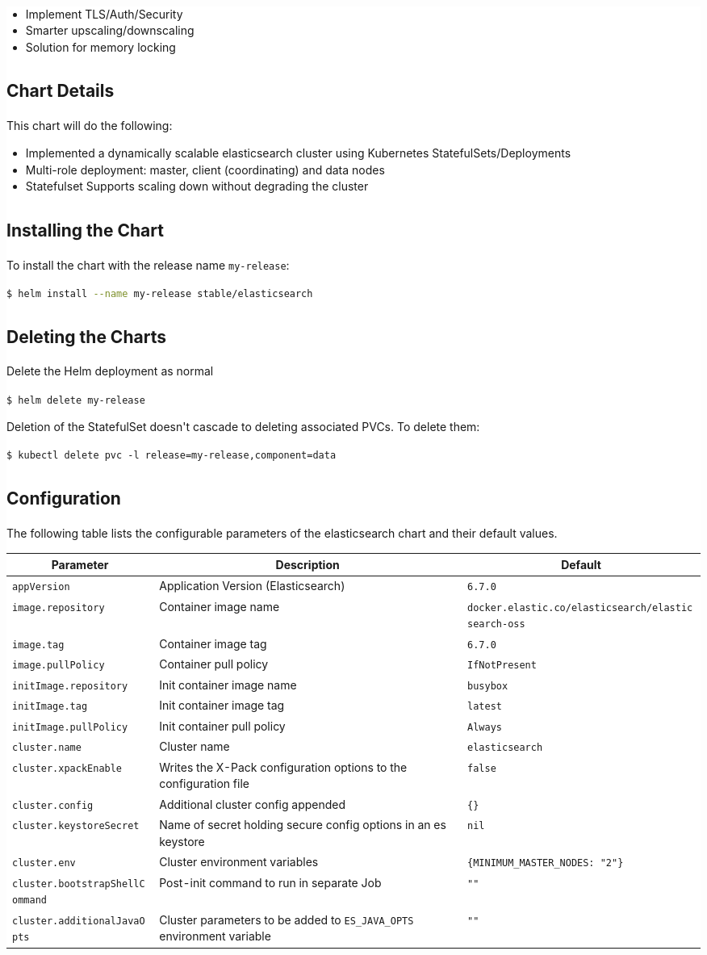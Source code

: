 - Implement TLS/Auth/Security
- Smarter upscaling/downscaling
- Solution for memory locking

## Chart Details

This chart will do the following:

- Implemented a dynamically scalable elasticsearch cluster using Kubernetes StatefulSets/Deployments
- Multi-role deployment: master, client (coordinating) and data nodes
- Statefulset Supports scaling down without degrading the cluster

## Installing the Chart

To install the chart with the release name `my-release`:

```bash
$ helm install --name my-release stable/elasticsearch
```

## Deleting the Charts

Delete the Helm deployment as normal

```
$ helm delete my-release
```

Deletion of the StatefulSet doesn't cascade to deleting associated PVCs. To delete them:

```
$ kubectl delete pvc -l release=my-release,component=data
```

## Configuration

The following table lists the configurable parameters of the elasticsearch chart and their default values.

| Parameter                                                                                 | Description                                                                                    | Default                                             |
| ----------------------------------------------------------------------------------------- | ---------------------------------------------------------------------------------------------- | --------------------------------------------------- |
| `appVersion`                                                                              | Application Version (Elasticsearch)                                                            | `6.7.0`                                             |
| `image.repository`                                                                        | Container image name                                                                           | `docker.elastic.co/elasticsearch/elasticsearch-oss` |
| `image.tag`                                                                               | Container image tag                                                                            | `6.7.0`                                             |
| `image.pullPolicy`                                                                        | Container pull policy                                                                          | `IfNotPresent`                                      |
| `initImage.repository`                                                                    | Init container image name                                                                      | `busybox`                                           |
| `initImage.tag`                                                                           | Init container image tag                                                                       | `latest`                                            |
| `initImage.pullPolicy`                                                                    | Init container pull policy                                                                     | `Always`                                            |
| `cluster.name`                                                                            | Cluster name                                                                                   | `elasticsearch`                                     |
| `cluster.xpackEnable`                                                                     | Writes the X-Pack configuration options to the configuration file                              | `false`                                             |
| `cluster.config`                                                                          | Additional cluster config appended                                                             | `{}`                                                |
| `cluster.keystoreSecret`                                                                  | Name of secret holding secure config options in an es keystore                                 | `nil`                                               |
| `cluster.env`                                                                             | Cluster environment variables                                                                  | `{MINIMUM_MASTER_NODES: "2"}`                       |
| `cluster.bootstrapShellCommand`                                                           | Post-init command to run in separate Job                                                       | `""`                                                |
| `cluster.additionalJavaOpts`                                                              | Cluster parameters to be added to `ES_JAVA_OPTS` environment variable                          | `""`                                                |